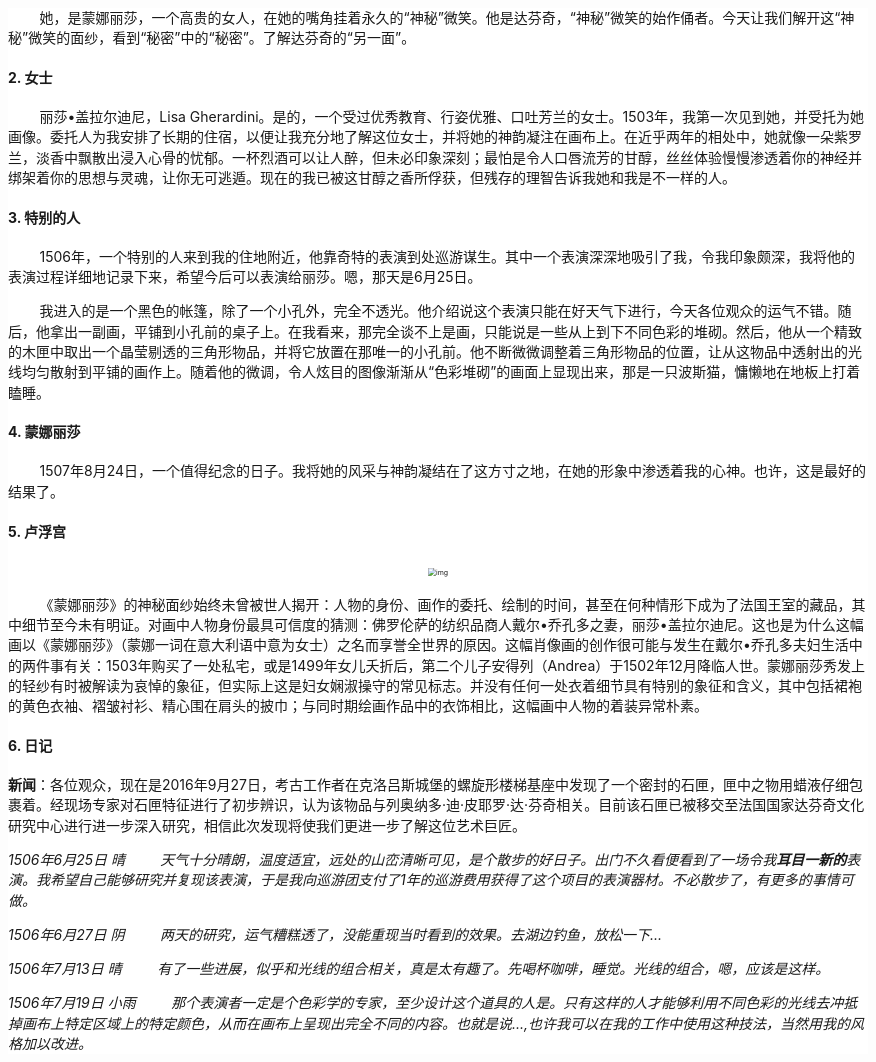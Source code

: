 &nbsp;&nbsp;&nbsp;&nbsp;&nbsp;&nbsp;&nbsp;&nbsp;她，是蒙娜丽莎，一个高贵的女人，在她的嘴角挂着永久的“神秘”微笑。他是达芬奇，“神秘”微笑的始作俑者。今天让我们解开这“神秘”微笑的面纱，看到“秘密”中的“秘密”。了解达芬奇的“另一面”。

#### 2. 女士

&nbsp;&nbsp;&nbsp;&nbsp;&nbsp;&nbsp;&nbsp;&nbsp;丽莎•盖拉尔迪尼，Lisa Gherardini。是的，一个受过优秀教育、行姿优雅、口吐芳兰的女士。1503年，我第一次见到她，并受托为她画像。委托人为我安排了长期的住宿，以便让我充分地了解这位女士，并将她的神韵凝注在画布上。在近乎两年的相处中，她就像一朵紫罗兰，淡香中飘散出浸入心骨的忧郁。一杯烈酒可以让人醉，但未必印象深刻；最怕是令人口唇流芳的甘醇，丝丝体验慢慢渗透着你的神经并绑架着你的思想与灵魂，让你无可逃遁。现在的我已被这甘醇之香所俘获，但残存的理智告诉我她和我是不一样的人。

#### 3. 特别的人

&nbsp;&nbsp;&nbsp;&nbsp;&nbsp;&nbsp;&nbsp;&nbsp;1506年，一个特别的人来到我的住地附近，他靠奇特的表演到处巡游谋生。其中一个表演深深地吸引了我，令我印象颇深，我将他的表演过程详细地记录下来，希望今后可以表演给丽莎。嗯，那天是6月25日。

&nbsp;&nbsp;&nbsp;&nbsp;&nbsp;&nbsp;&nbsp;&nbsp;我进入的是一个黑色的帐篷，除了一个小孔外，完全不透光。他介绍说这个表演只能在好天气下进行，今天各位观众的运气不错。随后，他拿出一副画，平铺到小孔前的桌子上。在我看来，那完全谈不上是画，只能说是一些从上到下不同色彩的堆砌。然后，他从一个精致的木匣中取出一个晶莹剔透的三角形物品，并将它放置在那唯一的小孔前。他不断微微调整着三角形物品的位置，让从这物品中透射出的光线均匀散射到平铺的画作上。随着他的微调，令人炫目的图像渐渐从“色彩堆砌”的画面上显现出来，那是一只波斯猫，慵懒地在地板上打着瞌睡。

#### 4. 蒙娜丽莎

&nbsp;&nbsp;&nbsp;&nbsp;&nbsp;&nbsp;&nbsp;&nbsp;1507年8月24日，一个值得纪念的日子。我将她的风采与神韵凝结在了这方寸之地，在她的形象中渗透着我的心神。也许，这是最好的结果了。

#### 5. 卢浮宫

<p style="text-align:center;">
<img src="https://gitee.com/codechf/uPic-file/raw/master/uPic/2020/11/UEMHJP-FBDC1D5698775E19983A7336C78201CA-20201105155510300.bmp" alt="img" style="zoom: 50%;" />
</p>


&nbsp;&nbsp;&nbsp;&nbsp;&nbsp;&nbsp;&nbsp;&nbsp;《蒙娜丽莎》的神秘面纱始终未曾被世人揭开：人物的身份、画作的委托、绘制的时间，甚至在何种情形下成为了法国王室的藏品，其中细节至今未有明证。对画中人物身份最具可信度的猜测：佛罗伦萨的纺织品商人戴尔•乔孔多之妻，丽莎•盖拉尔迪尼。这也是为什么这幅画以《蒙娜丽莎》（蒙娜一词在意大利语中意为女士）之名而享誉全世界的原因。这幅肖像画的创作很可能与发生在戴尔•乔孔多夫妇生活中的两件事有关：1503年购买了一处私宅，或是1499年女儿夭折后，第二个儿子安得列（Andrea）于1502年12月降临人世。蒙娜丽莎秀发上的轻纱有时被解读为哀悼的象征，但实际上这是妇女娴淑操守的常见标志。并没有任何一处衣着细节具有特别的象征和含义，其中包括裙袍的黄色衣袖、褶皱衬衫、精心围在肩头的披巾；与同时期绘画作品中的衣饰相比，这幅画中人物的着装异常朴素。

#### 6. 日记

**新闻**：各位观众，现在是2016年9月27日，考古工作者在克洛吕斯城堡的螺旋形楼梯基座中发现了一个密封的石匣，匣中之物用蜡液仔细包裹着。经现场专家对石匣特征进行了初步辨识，认为该物品与列奥纳多·迪·皮耶罗·达·芬奇相关。目前该石匣已被移交至法国国家达芬奇文化研究中心进行进一步深入研究，相信此次发现将使我们更进一步了解这位艺术巨匠。

*1506年6月25日 晴*
&nbsp;&nbsp;&nbsp;&nbsp;&nbsp;&nbsp;&nbsp;&nbsp;*天气十分晴朗，温度适宜，远处的山峦清晰可见，是个散步的好日子。出门不久看便看到了一场令我**耳目一新的**表演。我希望自己能够研究并复现该表演，于是我向巡游团支付了1年的巡游费用获得了这个项目的表演器材。不必散步了，有更多的事情可做。*



*1506年6月27日 阴*
&nbsp;&nbsp;&nbsp;&nbsp;&nbsp;&nbsp;&nbsp;&nbsp;*两天的研究，运气糟糕透了，没能重现当时看到的效果。去湖边钓鱼，放松一下...*



*1506年7月13日 晴*
&nbsp;&nbsp;&nbsp;&nbsp;&nbsp;&nbsp;&nbsp;&nbsp;*有了一些进展，似乎和光线的组合相关，真是太有趣了。先喝杯咖啡，睡觉。光线的组合，嗯，应该是这样。*

*1506年7月19日 小雨*
&nbsp;&nbsp;&nbsp;&nbsp;&nbsp;&nbsp;&nbsp;&nbsp;*那个表演者一定是个色彩学的专家，至少设计这个道具的人是。只有这样的人才能够利用不同色彩的光线去冲抵掉画布上特定区域上的特定颜色，从而在画布上呈现出完全不同的内容。也就是说...,也许我可以在我的工作中使用这种技法，当然用我的风格加以改进。*
